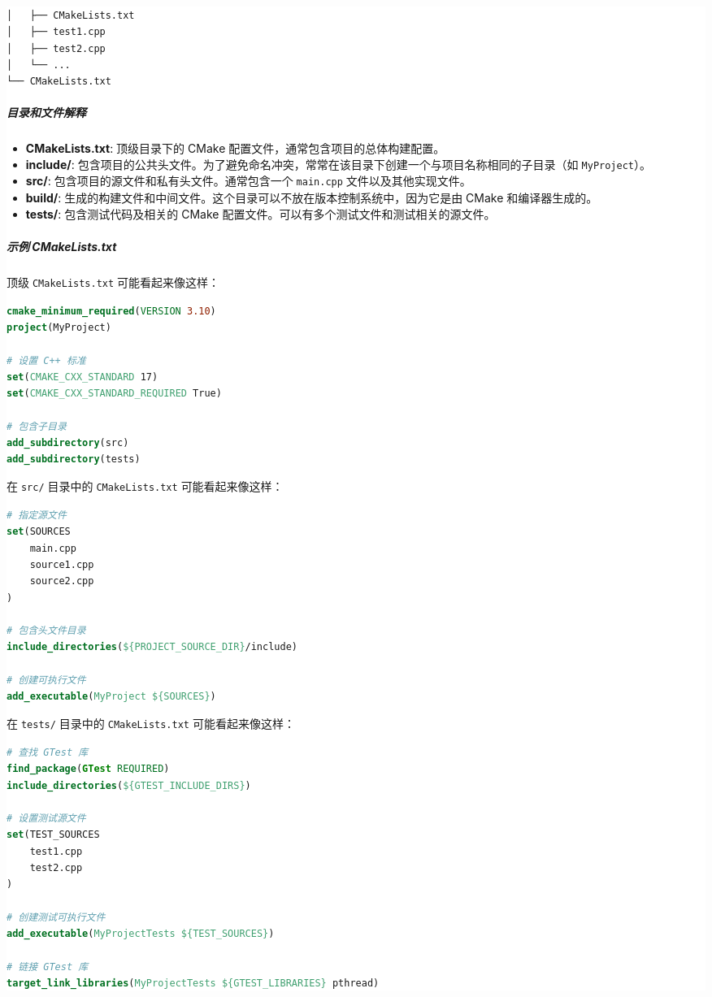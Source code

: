 ```
│   ├── CMakeLists.txt
│   ├── test1.cpp
│   ├── test2.cpp
│   └── ...
└── CMakeLists.txt
```

##### 目录和文件解释

- **CMakeLists.txt**: 顶级目录下的 CMake 配置文件，通常包含项目的总体构建配置。
- **include/**: 包含项目的公共头文件。为了避免命名冲突，常常在该目录下创建一个与项目名称相同的子目录（如 `MyProject`）。
- **src/**: 包含项目的源文件和私有头文件。通常包含一个 `main.cpp` 文件以及其他实现文件。
- **build/**: 生成的构建文件和中间文件。这个目录可以不放在版本控制系统中，因为它是由 CMake 和编译器生成的。
- **tests/**: 包含测试代码及相关的 CMake 配置文件。可以有多个测试文件和测试相关的源文件。

##### 示例 CMakeLists.txt

顶级 `CMakeLists.txt` 可能看起来像这样：

```cmake
cmake_minimum_required(VERSION 3.10)
project(MyProject)

# 设置 C++ 标准
set(CMAKE_CXX_STANDARD 17)
set(CMAKE_CXX_STANDARD_REQUIRED True)

# 包含子目录
add_subdirectory(src)
add_subdirectory(tests)
```

在 `src/` 目录中的 `CMakeLists.txt` 可能看起来像这样：

```cmake
# 指定源文件
set(SOURCES
    main.cpp
    source1.cpp
    source2.cpp
)

# 包含头文件目录
include_directories(${PROJECT_SOURCE_DIR}/include)

# 创建可执行文件
add_executable(MyProject ${SOURCES})
```

在 `tests/` 目录中的 `CMakeLists.txt` 可能看起来像这样：

```cmake
# 查找 GTest 库
find_package(GTest REQUIRED)
include_directories(${GTEST_INCLUDE_DIRS})

# 设置测试源文件
set(TEST_SOURCES
    test1.cpp
    test2.cpp
)

# 创建测试可执行文件
add_executable(MyProjectTests ${TEST_SOURCES})

# 链接 GTest 库
target_link_libraries(MyProjectTests ${GTEST_LIBRARIES} pthread)
```